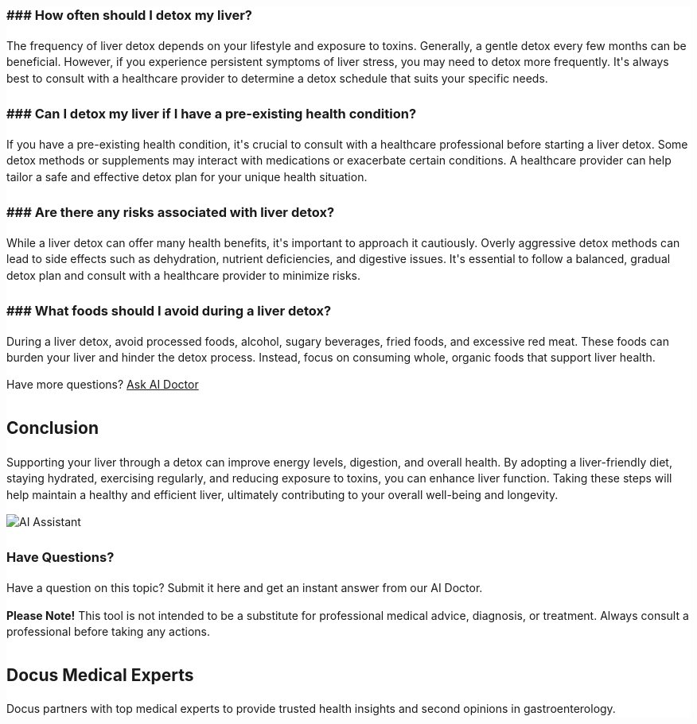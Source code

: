 ### \#\#\# How often should I detox my liver?

The frequency of liver detox depends on your lifestyle and exposure to toxins. Generally, a gentle detox every few months can be beneficial. However, if you experience persistent symptoms of liver stress, you may need to detox more frequently. It's always best to consult with a healthcare provider to determine a detox schedule that suits your specific needs.

### \#\#\# Can I detox my liver if I have a pre-existing health condition?

If you have a pre-existing health condition, it's crucial to consult with a healthcare professional before starting a liver detox. Some detox methods or supplements may interact with medications or exacerbate certain conditions. A healthcare provider can help tailor a safe and effective detox plan for your unique health situation.

### \#\#\# Are there any risks associated with liver detox?

While a liver detox can offer many health benefits, it's important to approach it cautiously. Overly aggressive detox methods can lead to side effects such as dehydration, nutrient deficiencies, and digestive issues. It's essential to follow a balanced, gradual detox plan and consult with a healthcare provider to minimize risks.

### \#\#\# What foods should I avoid during a liver detox?

During a liver detox, avoid processed foods, alcohol, sugary beverages, fried foods, and excessive red meat. These foods can burden your liver and hinder the detox process. Instead, focus on consuming whole, organic foods that support liver health.

Have more questions? [Ask AI Doctor](https://docus.ai/symptoms-guide/signs-liver-needs-detoxing#ask-your-question)

## Conclusion

Supporting your liver through a detox can improve energy levels, digestion, and overall health. By adopting a liver-friendly diet, staying hydrated, exercising regularly, and reducing exposure to toxins, you can enhance liver function. Taking these steps will help maintain a healthy and efficient liver, ultimately contributing to your overall well-being and longevity.

![AI Assistant](https://docus.ai/images/small-assistant.png)

### Have Questions?

Have a question on this topic? Submit it here and get an instant answer from our AI Doctor.

**Please Note!** This tool is not intended to be a substitute for professional medical advice, diagnosis, or treatment. Always consult a professional before taking any actions.

## Docus Medical Experts

Docus partners with top medical experts to provide trusted health insights and second opinions in gastroenterology.
